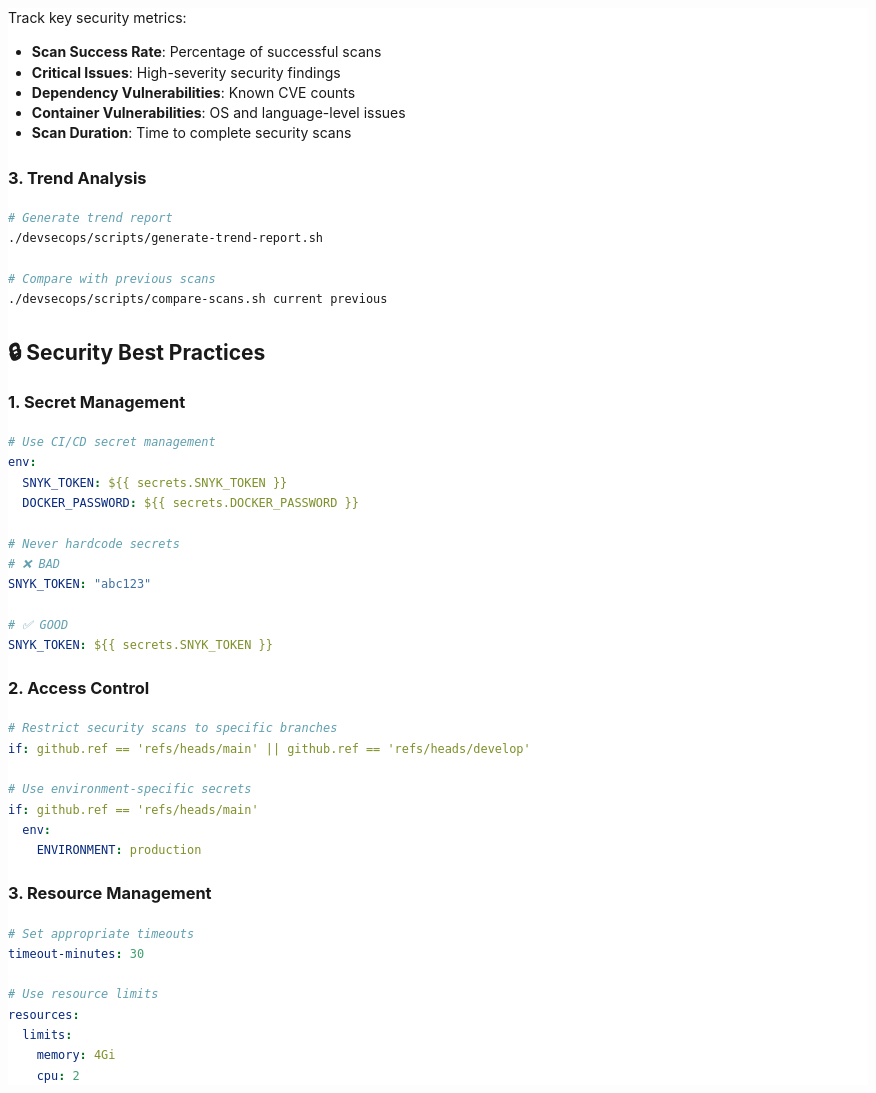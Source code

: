 Track key security metrics:

- **Scan Success Rate**: Percentage of successful scans
- **Critical Issues**: High-severity security findings
- **Dependency Vulnerabilities**: Known CVE counts
- **Container Vulnerabilities**: OS and language-level issues
- **Scan Duration**: Time to complete security scans

### 3. Trend Analysis

```bash
# Generate trend report
./devsecops/scripts/generate-trend-report.sh

# Compare with previous scans
./devsecops/scripts/compare-scans.sh current previous
```

## 🔒 Security Best Practices

### 1. Secret Management

```yaml
# Use CI/CD secret management
env:
  SNYK_TOKEN: ${{ secrets.SNYK_TOKEN }}
  DOCKER_PASSWORD: ${{ secrets.DOCKER_PASSWORD }}

# Never hardcode secrets
# ❌ BAD
SNYK_TOKEN: "abc123"

# ✅ GOOD
SNYK_TOKEN: ${{ secrets.SNYK_TOKEN }}
```

### 2. Access Control

```yaml
# Restrict security scans to specific branches
if: github.ref == 'refs/heads/main' || github.ref == 'refs/heads/develop'

# Use environment-specific secrets
if: github.ref == 'refs/heads/main'
  env:
    ENVIRONMENT: production
```

### 3. Resource Management

```yaml
# Set appropriate timeouts
timeout-minutes: 30

# Use resource limits
resources:
  limits:
    memory: 4Gi
    cpu: 2
```
